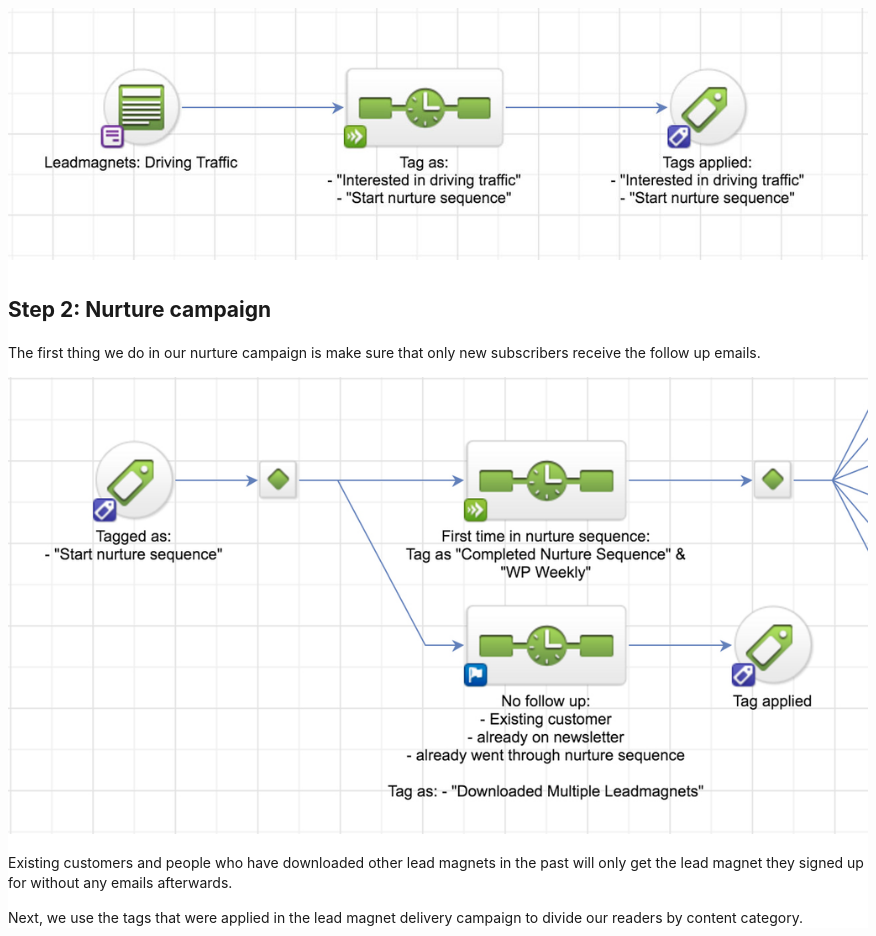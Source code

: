 ![Infusionsoft tagging](./4-infusionsoft-tagging-640x188@2x.jpg)

## Step 2: Nurture campaign

The first thing we do in our nurture campaign is make sure that only new subscribers receive the follow up emails.

![Nurture campaign](./5-nurture-640x340@2x.jpg)

Existing customers and people who have downloaded other lead magnets in the past will only get the lead magnet they signed up for without any emails afterwards.

Next, we use the tags that were applied in the lead magnet delivery campaign to divide our readers by content category.
